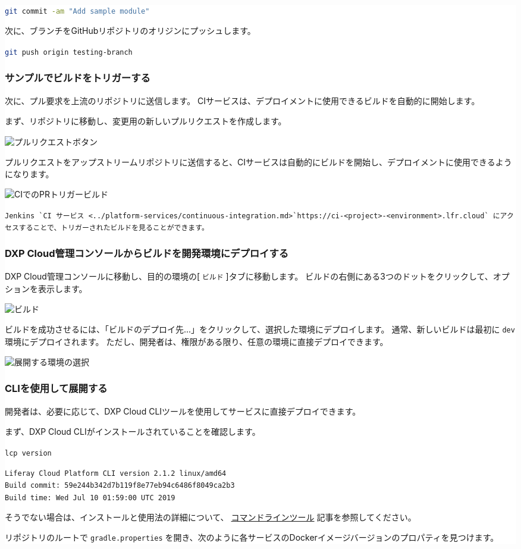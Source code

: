 ``` bash
git commit -am "Add sample module"
```

次に、ブランチをGitHubリポジトリのオリジンにプッシュします。

``` bash
git push origin testing-branch
```

### サンプルでビルドをトリガーする

次に、プル要求を上流のリポジトリに送信します。 CIサービスは、デプロイメントに使用できるビルドを自動的に開始します。

まず、リポジトリに移動し、変更用の新しいプルリクエストを作成します。

![プルリクエストボタン](./walking-through-the-deployment-life-cycle/images/02.png)

プルリクエストをアップストリームリポジトリに送信すると、CIサービスは自動的にビルドを開始し、デプロイメントに使用できるようになります。

![CIでのPRトリガービルド](./walking-through-the-deployment-life-cycle/images/09.png)

```{tip}
Jenkins `CI サービス <../platform-services/continuous-integration.md>`https://ci-<project>-<environment>.lfr.cloud` にアクセスすることで、トリガーされたビルドを見ることができます。
```

### DXP Cloud管理コンソールからビルドを開発環境にデプロイする

DXP Cloud管理コンソールに移動し、目的の環境の[ `ビルド` ]タブに移動します。 ビルドの右側にある3つのドットをクリックして、オプションを表示します。

![ビルド](./walking-through-the-deployment-life-cycle/images/03.png)

ビルドを成功させるには、「ビルドのデプロイ先...」をクリックして、選択した環境にデプロイします。 通常、新しいビルドは最初に `dev` 環境にデプロイされます。 ただし、開発者は、権限がある限り、任意の環境に直接デプロイできます。

![展開する環境の選択](./walking-through-the-deployment-life-cycle/images/04.png)

### CLIを使用して展開する

開発者は、必要に応じて、DXP Cloud CLIツールを使用してサービスに直接デプロイできます。

まず、DXP Cloud CLIがインストールされていることを確認します。

``` bash
lcp version
```

``` bash
Liferay Cloud Platform CLI version 2.1.2 linux/amd64
Build commit: 59e244b342d7b119f8e77eb94c6486f8049ca2b3
Build time: Wed Jul 10 01:59:00 UTC 2019
```

そうでない場合は、インストールと使用法の詳細について、 [コマンドラインツール](../reference/command-line-tool.md) 記事を参照してください。

リポジトリのルートで `gradle.properties` を開き、次のように各サービスのDockerイメージバージョンのプロパティを見つけます。
